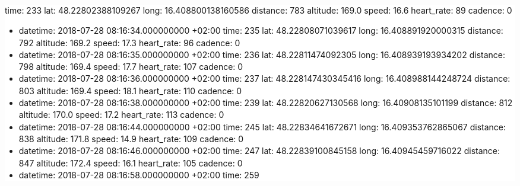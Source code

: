   time: 233
  lat: 48.22802388109267
  long: 16.408800138160586
  distance: 783
  altitude: 169.0
  speed: 16.6
  heart_rate: 89
  cadence: 0
- datetime: 2018-07-28 08:16:34.000000000 +02:00
  time: 235
  lat: 48.22808071039617
  long: 16.408891920000315
  distance: 792
  altitude: 169.2
  speed: 17.3
  heart_rate: 96
  cadence: 0
- datetime: 2018-07-28 08:16:35.000000000 +02:00
  time: 236
  lat: 48.22811474092305
  long: 16.408939193934202
  distance: 798
  altitude: 169.4
  speed: 17.7
  heart_rate: 107
  cadence: 0
- datetime: 2018-07-28 08:16:36.000000000 +02:00
  time: 237
  lat: 48.228147430345416
  long: 16.408988144248724
  distance: 803
  altitude: 169.4
  speed: 18.1
  heart_rate: 110
  cadence: 0
- datetime: 2018-07-28 08:16:38.000000000 +02:00
  time: 239
  lat: 48.22820627130568
  long: 16.40908135101199
  distance: 812
  altitude: 170.0
  speed: 17.2
  heart_rate: 113
  cadence: 0
- datetime: 2018-07-28 08:16:44.000000000 +02:00
  time: 245
  lat: 48.22834641672671
  long: 16.409353762865067
  distance: 838
  altitude: 171.8
  speed: 14.9
  heart_rate: 109
  cadence: 0
- datetime: 2018-07-28 08:16:46.000000000 +02:00
  time: 247
  lat: 48.22839100845158
  long: 16.40945459716022
  distance: 847
  altitude: 172.4
  speed: 16.1
  heart_rate: 105
  cadence: 0
- datetime: 2018-07-28 08:16:58.000000000 +02:00
  time: 259